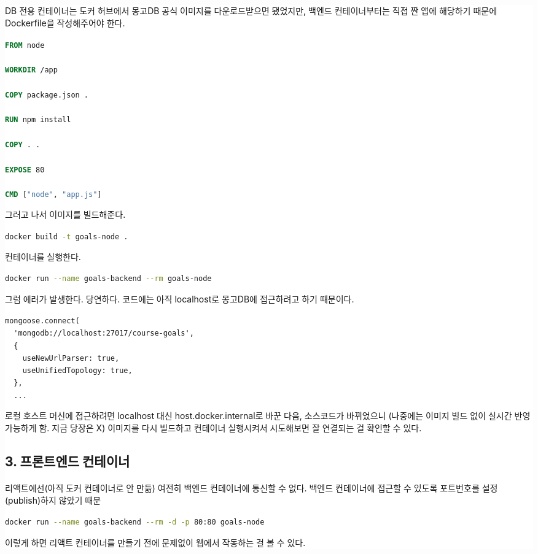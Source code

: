 DB 전용 컨테이너는 도커 허브에서 몽고DB 공식 이미지를 다운로드받으면 됐었지만, 백엔드 컨테이너부터는 직접 짠 앱에 해당하기 때문에 Dockerfile을 작성해주어야 한다.

```dockerfile
FROM node

WORKDIR /app

COPY package.json .

RUN npm install

COPY . .

EXPOSE 80

CMD ["node", "app.js"]
```

그러고 나서 이미지를 빌드해준다.

```bash
docker build -t goals-node .
```

컨테이너를 실행한다.

```bash
docker run --name goals-backend --rm goals-node
```

그럼 에러가 발생한다. 당연하다. 코드에는 아직 localhost로 몽고DB에 접근하려고 하기 때문이다.

```node
mongoose.connect(
  'mongodb://localhost:27017/course-goals',
  {
    useNewUrlParser: true,
    useUnifiedTopology: true,
  },
  ...
```

로컬 호스트 머신에 접근하려면 localhost 대신 host.docker.internal로 바꾼 다음,
소스코드가 바뀌었으니 (나중에는 이미지 빌드 없이 실시간 반영 가능하게 함. 지금 당장은 X) 이미지를 다시 빌드하고 컨테이너 실행시켜서 시도해보면 잘 연결되는 걸 확인할 수 있다.



## 3. 프론트엔드 컨테이너

리액트에선(아직 도커 컨테이너로 안 만듦) 여전히 백엔드 컨테이너에 통신할 수 없다.
백엔드 컨테이너에 접근할 수 있도록 포트번호를 설정(publish)하지 않았기 때문

```bash
docker run --name goals-backend --rm -d -p 80:80 goals-node
```

이렇게 하면 리액트 컨테이너를 만들기 전에 문제없이 웹에서 작동하는 걸 볼 수 있다.
